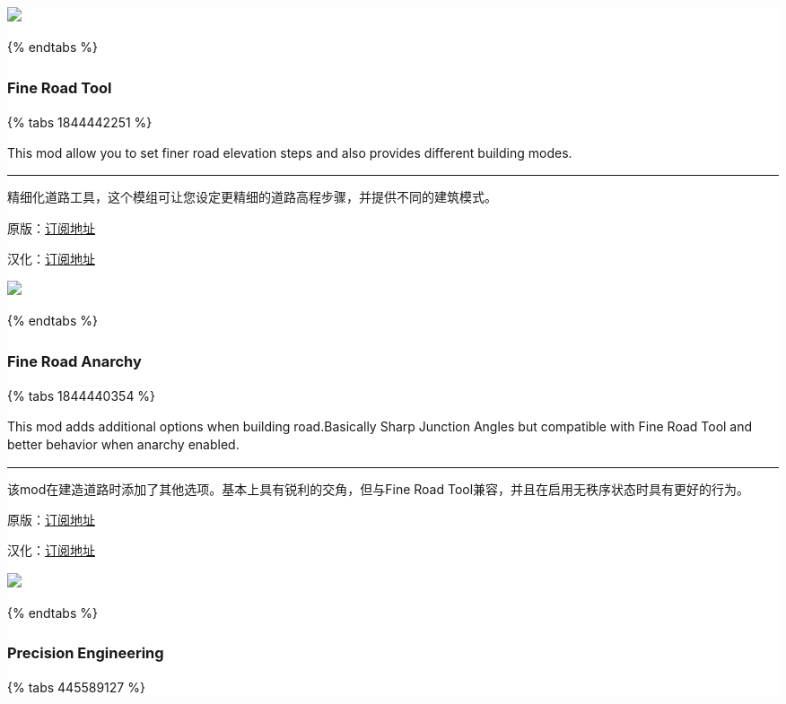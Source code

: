


![](../../img/article/城市天际线基础MOD/0EC373DCFA0A18BCE48515C64051893196390093.png)



{% endtabs %}

### Fine Road Tool

{% tabs 1844442251 %}



This mod allow you to set finer road elevation steps and also provides different building modes.

------

精细化道路工具，这个模组可让您设定更精细的道路高程步骤，并提供不同的建筑模式。



原版：[订阅地址](https://steamcommunity.com/sharedfiles/filedetails/?id=1844442251)

汉化：[订阅地址](https://steamcommunity.com/sharedfiles/filedetails/?id=1895440521)




![](../../img/article/城市天际线基础MOD/60200946D4AEE4FE0E910E89E2881E24B3237E52.png)



{% endtabs %}

### Fine Road Anarchy

{% tabs 1844440354 %}



This mod adds additional options when building road.Basically Sharp Junction Angles but compatible with Fine Road Tool and better behavior when anarchy enabled.

------

该mod在建造道路时添加了其他选项。基本上具有锐利的交角，但与Fine Road Tool兼容，并且在启用无秩序状态时具有更好的行为。



原版：[订阅地址](https://steamcommunity.com/sharedfiles/filedetails/?id=1844440354)

汉化：[订阅地址](https://steamcommunity.com/sharedfiles/filedetails/?id=1895443005)




![](../../img/article/城市天际线基础MOD/B92D6D13B851A06B24662BDE02E0154AE2830509.png)



{% endtabs %}

### Precision Engineering

{% tabs 445589127 %}
